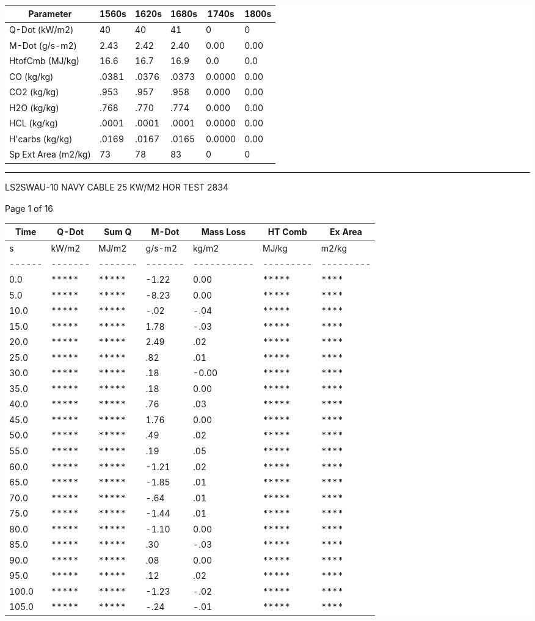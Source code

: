 
| Parameter | 1560s | 1620s | 1680s | 1740s | 1800s |
|-----------|-------|-------|-------|-------|-------|
| Q-Dot (kW/m2) | 40 | 40 | 41 | 0 | 0 |
| M-Dot (g/s-m2) | 2.43 | 2.42 | 2.40 | 0.00 | 0.00 |
| HtofCmb (MJ/kg) | 16.6 | 16.7 | 16.9 | 0.0 | 0.0 |
| CO (kg/kg) | .0381 | .0376 | .0373 | 0.0000 | 0.00 |
| CO2 (kg/kg) | .953 | .957 | .958 | 0.000 | 0.00 |
| H2O (kg/kg) | .768 | .770 | .774 | 0.000 | 0.00 |
| HCL (kg/kg) | .0001 | .0001 | .0001 | 0.0000 | 0.00 |
| H'carbs (kg/kg) | .0169 | .0167 | .0165 | 0.0000 | 0.00 |
| Sp Ext Area (m2/kg) | 73 | 78 | 83 | 0 | 0 |
---
LS2SWAU-10    NAVY CABLE    25 KW/M2    HOR    TEST 2834

Page 1 of 16

| Time | Q-Dot | Sum Q | M-Dot | Mass Loss | HT Comb | Ex Area |
|------|-------|-------|-------|-----------|---------|---------|
| s | kW/m2 | MJ/m2 | g/s-m2 | kg/m2 | MJ/kg | m2/kg |
|------|-------|-------|-------|-----------|---------|---------|
| 0.0 | ***** | ***** | -1.22 | 0.00 | ***** | **** |
| 5.0 | ***** | ***** | -8.23 | 0.00 | ***** | **** |
| 10.0 | ***** | ***** | -.02 | -.04 | ***** | **** |
| 15.0 | ***** | ***** | 1.78 | -.03 | ***** | **** |
| 20.0 | ***** | ***** | 2.49 | .02 | ***** | **** |
| 25.0 | ***** | ***** | .82 | .01 | ***** | **** |
| 30.0 | ***** | ***** | .18 | -0.00 | ***** | **** |
| 35.0 | ***** | ***** | .18 | 0.00 | ***** | **** |
| 40.0 | ***** | ***** | .76 | .03 | ***** | **** |
| 45.0 | ***** | ***** | 1.76 | 0.00 | ***** | **** |
| 50.0 | ***** | ***** | .49 | .02 | ***** | **** |
| 55.0 | ***** | ***** | .19 | .05 | ***** | **** |
| 60.0 | ***** | ***** | -1.21 | .02 | ***** | **** |
| 65.0 | ***** | ***** | -1.85 | .01 | ***** | **** |
| 70.0 | ***** | ***** | -.64 | .01 | ***** | **** |
| 75.0 | ***** | ***** | -1.44 | .01 | ***** | **** |
| 80.0 | ***** | ***** | -1.10 | 0.00 | ***** | **** |
| 85.0 | ***** | ***** | .30 | -.03 | ***** | **** |
| 90.0 | ***** | ***** | .08 | 0.00 | ***** | **** |
| 95.0 | ***** | ***** | .12 | .02 | ***** | **** |
| 100.0 | ***** | ***** | -1.23 | -.02 | ***** | **** |
| 105.0 | ***** | ***** | -.24 | -.01 | ***** | **** |